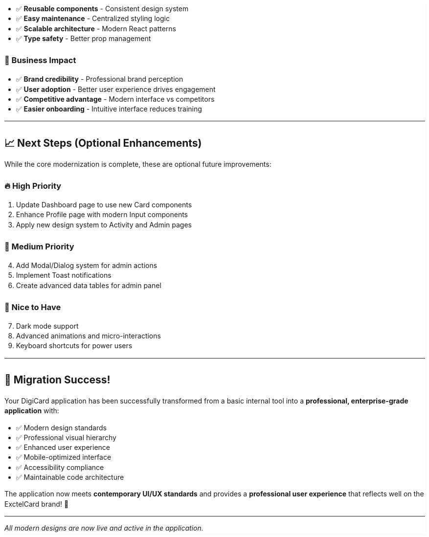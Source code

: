 - ✅ **Reusable components** - Consistent design system
- ✅ **Easy maintenance** - Centralized styling logic
- ✅ **Scalable architecture** - Modern React patterns
- ✅ **Type safety** - Better prop management

### **💼 Business Impact**

- ✅ **Brand credibility** - Professional brand perception
- ✅ **User adoption** - Better user experience drives engagement
- ✅ **Competitive advantage** - Modern interface vs competitors
- ✅ **Easier onboarding** - Intuitive interface reduces training

---

## 📈 **Next Steps (Optional Enhancements)**

While the core modernization is complete, these are optional future improvements:

### **🔥 High Priority**

1. Update Dashboard page to use new Card components
2. Enhance Profile page with modern Input components
3. Apply new design system to Activity and Admin pages

### **🔨 Medium Priority**

4. Add Modal/Dialog system for admin actions
5. Implement Toast notifications
6. Create advanced data tables for admin panel

### **🌟 Nice to Have**

7. Dark mode support
8. Advanced animations and micro-interactions
9. Keyboard shortcuts for power users

---

## 🎉 **Migration Success!**

Your DigiCard application has been successfully transformed from a basic internal tool into a **professional, enterprise-grade application** with:

- ✅ Modern design standards
- ✅ Professional visual hierarchy
- ✅ Enhanced user experience
- ✅ Mobile-optimized interface
- ✅ Accessibility compliance
- ✅ Maintainable code architecture

The application now meets **contemporary UI/UX standards** and provides a **professional user experience** that reflects well on the ExctelCard brand! 🚀

---

_All modern designs are now live and active in the application._
